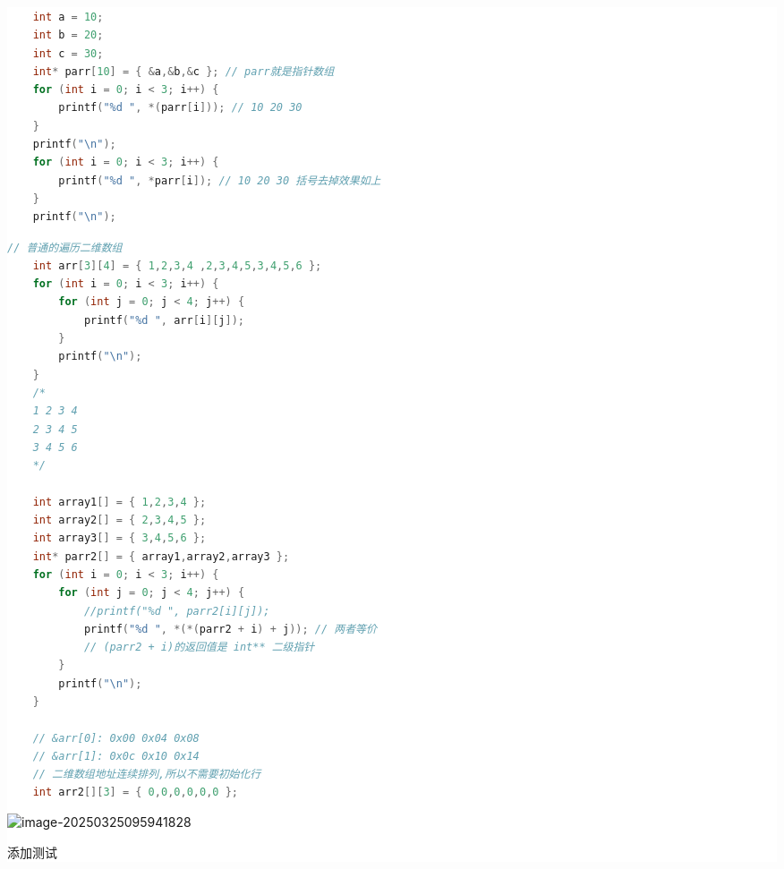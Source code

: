 ```c
    int a = 10;
    int b = 20;
    int c = 30;
    int* parr[10] = { &a,&b,&c }; // parr就是指针数组
    for (int i = 0; i < 3; i++) {
        printf("%d ", *(parr[i])); // 10 20 30
    }
    printf("\n");
    for (int i = 0; i < 3; i++) {
        printf("%d ", *parr[i]); // 10 20 30 括号去掉效果如上
    }
    printf("\n");
```

```c
// 普通的遍历二维数组
    int arr[3][4] = { 1,2,3,4 ,2,3,4,5,3,4,5,6 };
    for (int i = 0; i < 3; i++) {
        for (int j = 0; j < 4; j++) {
            printf("%d ", arr[i][j]);
        }
        printf("\n");
    }
    /*
    1 2 3 4
    2 3 4 5
    3 4 5 6
    */

    int array1[] = { 1,2,3,4 };
    int array2[] = { 2,3,4,5 };
    int array3[] = { 3,4,5,6 };
    int* parr2[] = { array1,array2,array3 };
    for (int i = 0; i < 3; i++) {
        for (int j = 0; j < 4; j++) {
            //printf("%d ", parr2[i][j]);
            printf("%d ", *(*(parr2 + i) + j)); // 两者等价
            // (parr2 + i)的返回值是 int** 二级指针
        }
        printf("\n");
    }

    // &arr[0]: 0x00 0x04 0x08
    // &arr[1]: 0x0c 0x10 0x14
    // 二维数组地址连续排列,所以不需要初始化行
    int arr2[][3] = { 0,0,0,0,0,0 };
```

![image-20250325095941828](https://i-blog.csdnimg.cn/img_convert/2e55fcd8eab1163110a76ac9c4ab427d.png)

添加测试